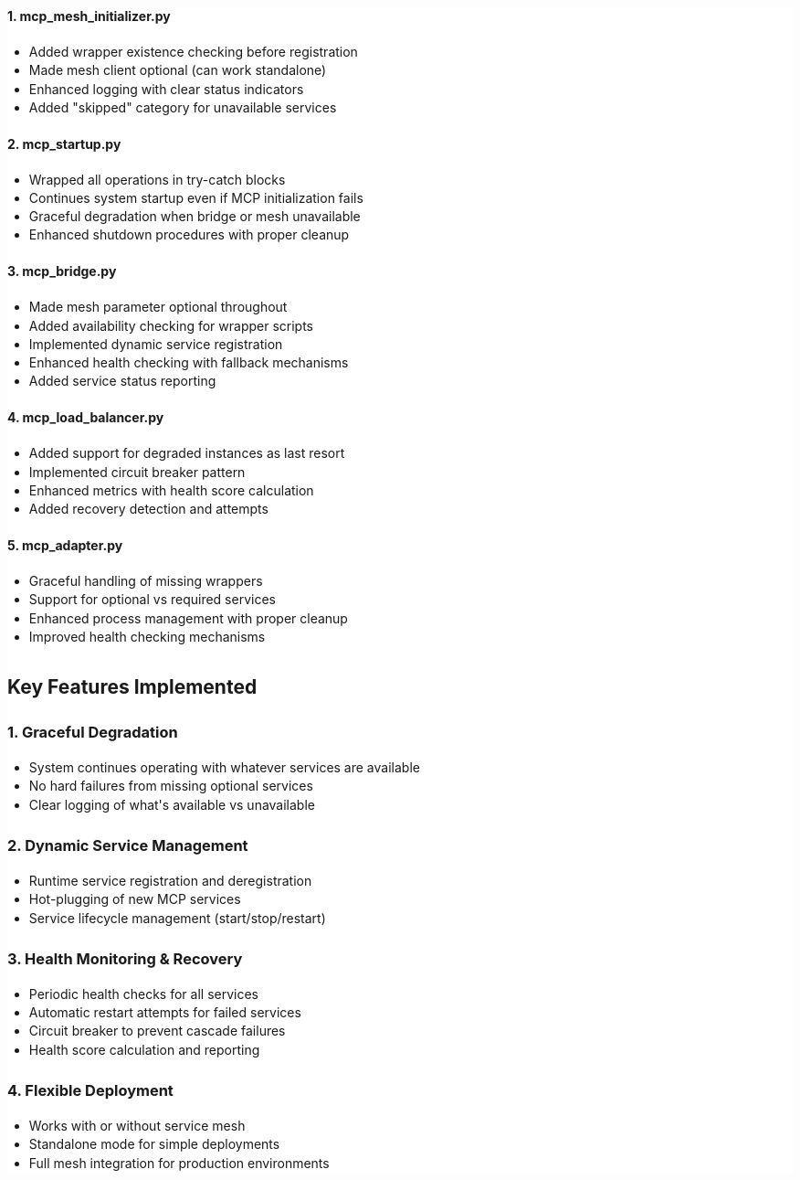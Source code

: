 #### 1. mcp_mesh_initializer.py
- Added wrapper existence checking before registration
- Made mesh client optional (can work standalone)
- Enhanced logging with clear status indicators
- Added "skipped" category for unavailable services

#### 2. mcp_startup.py
- Wrapped all operations in try-catch blocks
- Continues system startup even if MCP initialization fails
- Graceful degradation when bridge or mesh unavailable
- Enhanced shutdown procedures with proper cleanup

#### 3. mcp_bridge.py
- Made mesh parameter optional throughout
- Added availability checking for wrapper scripts
- Implemented dynamic service registration
- Enhanced health checking with fallback mechanisms
- Added service status reporting

#### 4. mcp_load_balancer.py
- Added support for degraded instances as last resort
- Implemented circuit breaker pattern
- Enhanced metrics with health score calculation
- Added recovery detection and attempts

#### 5. mcp_adapter.py
- Graceful handling of missing wrappers
- Support for optional vs required services
- Enhanced process management with proper cleanup
- Improved health checking mechanisms

## Key Features Implemented

### 1. Graceful Degradation
- System continues operating with whatever services are available
- No hard failures from missing optional services
- Clear logging of what's available vs unavailable

### 2. Dynamic Service Management
- Runtime service registration and deregistration
- Hot-plugging of new MCP services
- Service lifecycle management (start/stop/restart)

### 3. Health Monitoring & Recovery
- Periodic health checks for all services
- Automatic restart attempts for failed services
- Circuit breaker to prevent cascade failures
- Health score calculation and reporting

### 4. Flexible Deployment
- Works with or without service mesh
- Standalone mode for simple deployments
- Full mesh integration for production environments
